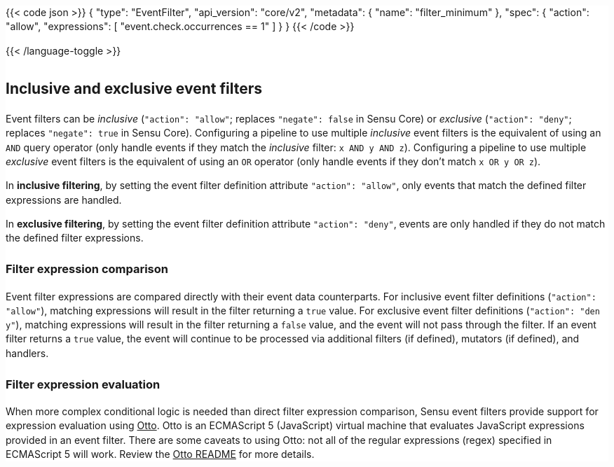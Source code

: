{{< code json >}}
{
  "type": "EventFilter",
  "api_version": "core/v2",
  "metadata": {
    "name": "filter_minimum"
  },
  "spec": {
    "action": "allow",
    "expressions": [
      "event.check.occurrences == 1"
    ]
  }
}
{{< /code >}}

{{< /language-toggle >}}

## Inclusive and exclusive event filters

Event filters can be _inclusive_ (`"action": "allow"`; replaces `"negate": false` in Sensu Core) or _exclusive_ (`"action": "deny"`; replaces `"negate": true` in Sensu Core).
Configuring a pipeline to use multiple _inclusive_ event filters is the equivalent of using an `AND` query operator (only handle events if they match the _inclusive_ filter: `x AND y AND z`).
Configuring a pipeline to use multiple _exclusive_ event filters is the equivalent of using an `OR` operator (only handle events if they don’t match `x OR y OR z`).

In **inclusive filtering**, by setting the event filter definition attribute `"action": "allow"`, only events that match the defined filter expressions are handled.

In **exclusive filtering**, by setting the event filter definition attribute `"action": "deny"`, events are only handled if they do not match the defined filter expressions.

### Filter expression comparison

Event filter expressions are compared directly with their event data counterparts.
For inclusive event filter definitions (`"action": "allow"`), matching expressions will result in the filter returning a `true` value.
For exclusive event filter definitions (`"action": "deny"`), matching expressions will result in the filter returning a `false` value, and the event will not pass through the filter.
If an event filter returns a `true` value, the event will continue to be processed via additional filters (if defined), mutators (if defined), and handlers.

### Filter expression evaluation

When more complex conditional logic is needed than direct filter expression comparison, Sensu event filters provide support for expression evaluation using [Otto][31].
Otto is an ECMAScript 5 (JavaScript) virtual machine that evaluates JavaScript expressions provided in an event filter.
There are some caveats to using Otto: not all of the regular expressions (regex) specified in ECMAScript 5 will work.
Review the [Otto README][32] for more details.


[1]: #inclusive-and-exclusive-event-filters
[2]: #when-attributes
[3]: https://github.com/google/re2/wiki/Syntax
[4]: ../../observe-process/send-slack-alerts/
[5]: ../../observe-process/plan-maintenance/
[6]: ../../observe-process/silencing/
[7]: #built-in-filter-is_incident
[8]: ../../observe-schedule/backend/
[9]: ../../observe-events/events/
[10]: ../../../operations/control-access/namespaces/
[11]: #metadata-attributes
[12]: ../../observe-schedule/hooks/
[13]: ../../observe-schedule/collect-metrics-with-checks/
[14]: ../../observe-schedule/checks#use-a-proxy-check-to-monitor-a-proxy-entity
[15]: ../../observe-schedule/checks#use-a-proxy-check-to-monitor-multiple-proxy-entities
[16]: ../../observe-schedule/checks#round-robin-checks
[17]: ../../../plugins/assets/
[18]: ../../observe-entities/entities#system-attributes
[19]: ../../observe-schedule/checks/#metadata-attributes
[20]: ../../observe-events/events/#history-attributes
[21]: ../../observe-schedule/checks#check-scheduling
[22]: ../../observe-process/handlers/
[23]: ../../observe-events/events#metrics-attributes
[24]: ../../observe-entities/entities#metadata-attributes
[25]: ../../../operations/control-access/rbac/#default-roles-and-cluster-roles
[26]: ../../observe-schedule/agent#keepalive-monitoring
[27]: ../../observe-filter/sensu-query-expressions/
[28]: ../../observe-events/events#event-format
[29]: ../../observe-events/events#occurrences-and-occurrences-watermark
[30]: ../../observe-filter/reduce-alert-fatigue/
[31]: https://github.com/robertkrimen/otto
[32]: https://github.com/robertkrimen/otto/blob/master/README.markdown#regular-expression-incompatibility
[33]: ../../../sensuctl/create-manage-resources/#create-resources
[34]: #spec-attributes
[35]: https://regex101.com/r/zo9mQU/2
[36]: ../../../api#response-filtering
[37]: ../../../sensuctl/filter-responses/
[38]: https://en.wikipedia.org/wiki/Modulo_operation
[39]: ../sensu-query-expressions/#minute
[40]: ../sensu-query-expressions/#second
[41]: ../../../web-ui/search#search-for-labels
[42]: ../../../web-ui/search/
[43]: ../../../api/events/
[44]: ../../../observability-pipeline/
[45]: ../
[46]: #event-attributes-available-to-filters
[47]: #check-attributes-available-to-filters
[48]: #entity-attributes-available-to-filters
[49]: ../../observe-process/pipelines/
[50]: ../../observe-process/pipelines/#workflows-attributes